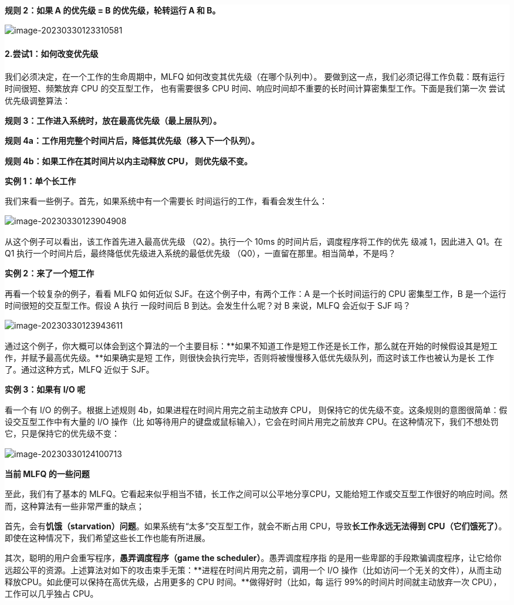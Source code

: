 **规则 2：如果 A 的优先级 = B 的优先级，轮转运行 A 和 B。**

![image-20230330123310581](/images/mdpic/image-20230330123310581.png)



####	2.尝试1：如何改变优先级

我们必须决定，在一个工作的生命周期中，MLFQ 如何改变其优先级（在哪个队列中）。 要做到这一点，我们必须记得工作负载：既有运行时间很短、频繁放弃 CPU 的交互型工作， 也有需要很多 CPU 时间、响应时间却不重要的长时间计算密集型工作。下面是我们第一次 尝试优先级调整算法：

**规则 3：工作进入系统时，放在最高优先级（最上层队列）。** 

**规则 4a：工作用完整个时间片后，降低其优先级（移入下一个队列）。** 

**规则 4b：如果工作在其时间片以内主动释放 CPU， 则优先级不变。**



**实例 1：单个长工作**

我们来看一些例子。首先，如果系统中有一个需要长 时间运行的工作，看看会发生什么：

![image-20230330123904908](/images/mdpic/image-20230330123904908.png)

从这个例子可以看出，该工作首先进入最高优先级 （Q2）。执行一个 10ms 的时间片后，调度程序将工作的优先 级减 1，因此进入 Q1。在 Q1 执行一个时间片后，最终降低优先级进入系统的最低优先级 （Q0），一直留在那里。相当简单，不是吗？



**实例 2：来了一个短工作** 

再看一个较复杂的例子，看看 MLFQ 如何近似 SJF。在这个例子中，有两个工作：A 是一个长时间运行的 CPU 密集型工作，B 是一个运行时间很短的交互型工作。假设 A 执行 一段时间后 B 到达。会发生什么呢？对 B 来说，MLFQ 会近似于 SJF 吗？

![image-20230330123943611](/images/mdpic/image-20230330123943611.png)

通过这个例子，你大概可以体会到这个算法的一个主要目标：**如果不知道工作是短工作还是长工作，那么就在开始的时候假设其是短工作，并赋予最高优先级。**如果确实是短 工作，则很快会执行完毕，否则将被慢慢移入低优先级队列，而这时该工作也被认为是长 工作了。通过这种方式，MLFQ 近似于 SJF。



**实例 3：如果有 I/O 呢** 

看一个有 I/O 的例子。根据上述规则 4b，如果进程在时间片用完之前主动放弃 CPU， 则保持它的优先级不变。这条规则的意图很简单：假设交互型工作中有大量的 I/O 操作（比 如等待用户的键盘或鼠标输入），它会在时间片用完之前放弃 CPU。在这种情况下，我们不想处罚它，只是保持它的优先级不变：

![image-20230330124100713](/images/mdpic/image-20230330124100713.png)





**当前 MLFQ 的一些问题**

至此，我们有了基本的 MLFQ。它看起来似乎相当不错，长工作之间可以公平地分享CPU，又能给短工作或交互型工作很好的响应时间。然而，这种算法有一些非常严重的缺点；

首先，会有**饥饿（starvation）问题**。如果系统有“太多”交互型工作，就会不断占用 CPU，导致**长工作永远无法得到 CPU（它们饿死了）**。即使在这种情况下，我们希望这些长工作也能有所进展。 

其次，聪明的用户会重写程序，**愚弄调度程序（game the scheduler）**。愚弄调度程序指 的是用一些卑鄙的手段欺骗调度程序，让它给你远超公平的资源。上述算法对如下的攻击束手无策：**进程在时间片用完之前，调用一个 I/O 操作（比如访问一个无关的文件），从而主动释放CPU。如此便可以保持在高优先级，占用更多的 CPU 时间。**做得好时（比如，每 运行 99%的时间片时间就主动放弃一次 CPU），工作可以几乎独占 CPU。
